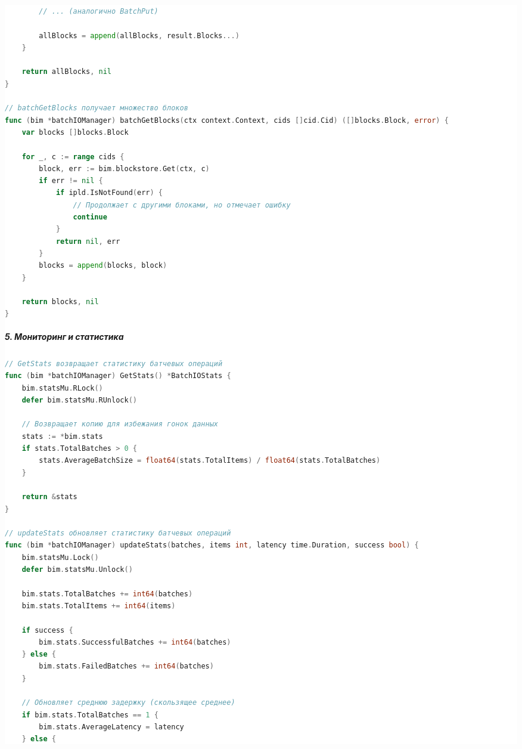 ```go
        // ... (аналогично BatchPut)
        
        allBlocks = append(allBlocks, result.Blocks...)
    }
    
    return allBlocks, nil
}

// batchGetBlocks получает множество блоков
func (bim *batchIOManager) batchGetBlocks(ctx context.Context, cids []cid.Cid) ([]blocks.Block, error) {
    var blocks []blocks.Block
    
    for _, c := range cids {
        block, err := bim.blockstore.Get(ctx, c)
        if err != nil {
            if ipld.IsNotFound(err) {
                // Продолжает с другими блоками, но отмечает ошибку
                continue
            }
            return nil, err
        }
        blocks = append(blocks, block)
    }
    
    return blocks, nil
}
```

##### 5. **Мониторинг и статистика**
```go
// GetStats возвращает статистику батчевых операций
func (bim *batchIOManager) GetStats() *BatchIOStats {
    bim.statsMu.RLock()
    defer bim.statsMu.RUnlock()
    
    // Возвращает копию для избежания гонок данных
    stats := *bim.stats
    if stats.TotalBatches > 0 {
        stats.AverageBatchSize = float64(stats.TotalItems) / float64(stats.TotalBatches)
    }
    
    return &stats
}

// updateStats обновляет статистику батчевых операций
func (bim *batchIOManager) updateStats(batches, items int, latency time.Duration, success bool) {
    bim.statsMu.Lock()
    defer bim.statsMu.Unlock()
    
    bim.stats.TotalBatches += int64(batches)
    bim.stats.TotalItems += int64(items)
    
    if success {
        bim.stats.SuccessfulBatches += int64(batches)
    } else {
        bim.stats.FailedBatches += int64(batches)
    }
    
    // Обновляет среднюю задержку (скользящее среднее)
    if bim.stats.TotalBatches == 1 {
        bim.stats.AverageLatency = latency
    } else {
```